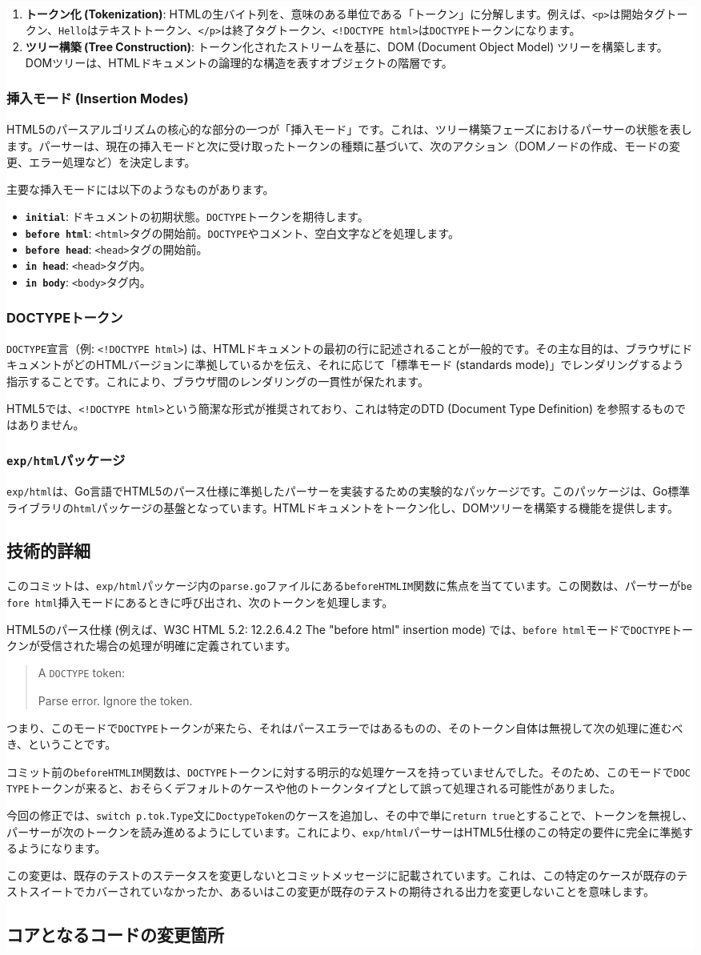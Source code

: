 1.  **トークン化 (Tokenization)**: HTMLの生バイト列を、意味のある単位である「トークン」に分解します。例えば、`<p>`は開始タグトークン、`Hello`はテキストトークン、`</p>`は終了タグトークン、`<!DOCTYPE html>`は`DOCTYPE`トークンになります。
2.  **ツリー構築 (Tree Construction)**: トークン化されたストリームを基に、DOM (Document Object Model) ツリーを構築します。DOMツリーは、HTMLドキュメントの論理的な構造を表すオブジェクトの階層です。

### 挿入モード (Insertion Modes)

HTML5のパースアルゴリズムの核心的な部分の一つが「挿入モード」です。これは、ツリー構築フェーズにおけるパーサーの状態を表します。パーサーは、現在の挿入モードと次に受け取ったトークンの種類に基づいて、次のアクション（DOMノードの作成、モードの変更、エラー処理など）を決定します。

主要な挿入モードには以下のようなものがあります。

*   **`initial`**: ドキュメントの初期状態。`DOCTYPE`トークンを期待します。
*   **`before html`**: `<html>`タグの開始前。`DOCTYPE`やコメント、空白文字などを処理します。
*   **`before head`**: `<head>`タグの開始前。
*   **`in head`**: `<head>`タグ内。
*   **`in body`**: `<body>`タグ内。

### DOCTYPEトークン

`DOCTYPE`宣言（例: `<!DOCTYPE html>`) は、HTMLドキュメントの最初の行に記述されることが一般的です。その主な目的は、ブラウザにドキュメントがどのHTMLバージョンに準拠しているかを伝え、それに応じて「標準モード (standards mode)」でレンダリングするよう指示することです。これにより、ブラウザ間のレンダリングの一貫性が保たれます。

HTML5では、`<!DOCTYPE html>`という簡潔な形式が推奨されており、これは特定のDTD (Document Type Definition) を参照するものではありません。

### `exp/html`パッケージ

`exp/html`は、Go言語でHTML5のパース仕様に準拠したパーサーを実装するための実験的なパッケージです。このパッケージは、Go標準ライブラリの`html`パッケージの基盤となっています。HTMLドキュメントをトークン化し、DOMツリーを構築する機能を提供します。

## 技術的詳細

このコミットは、`exp/html`パッケージ内の`parse.go`ファイルにある`beforeHTMLIM`関数に焦点を当てています。この関数は、パーサーが`before html`挿入モードにあるときに呼び出され、次のトークンを処理します。

HTML5のパース仕様 (例えば、W3C HTML 5.2: 12.2.6.4.2 The "before html" insertion mode) では、`before html`モードで`DOCTYPE`トークンが受信された場合の処理が明確に定義されています。

> A `DOCTYPE` token:
>
> Parse error. Ignore the token.

つまり、このモードで`DOCTYPE`トークンが来たら、それはパースエラーではあるものの、そのトークン自体は無視して次の処理に進むべき、ということです。

コミット前の`beforeHTMLIM`関数は、`DOCTYPE`トークンに対する明示的な処理ケースを持っていませんでした。そのため、このモードで`DOCTYPE`トークンが来ると、おそらくデフォルトのケースや他のトークンタイプとして誤って処理される可能性がありました。

今回の修正では、`switch p.tok.Type`文に`DoctypeToken`のケースを追加し、その中で単に`return true`とすることで、トークンを無視し、パーサーが次のトークンを読み進めるようにしています。これにより、`exp/html`パーサーはHTML5仕様のこの特定の要件に完全に準拠するようになります。

この変更は、既存のテストのステータスを変更しないとコミットメッセージに記載されています。これは、この特定のケースが既存のテストスイートでカバーされていなかったか、あるいはこの変更が既存のテストの期待される出力を変更しないことを意味します。

## コアとなるコードの変更箇所
